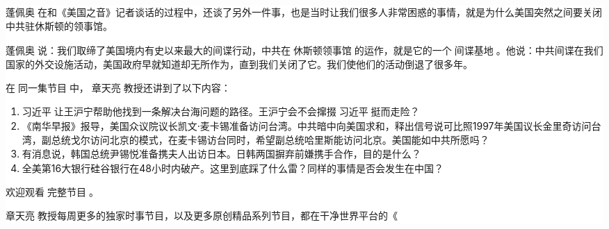    蓬佩奥
  </ok>
  在和《美国之音》记者谈话的过程中，还谈了另外一件事，也是当时让我们很多人非常困惑的事情，就是为什么美国突然之间要关闭中共驻休斯顿的领事馆。
 </p>
 <p>
  <ok href="/term/4007">
   蓬佩奥
  </ok>
  说：我们取缔了美国境内有史以来最大的间谍行动，中共在
  <ok href="/term/331759">
   休斯顿领事馆
  </ok>
  的运作，就是它的一个
  <ok href="/term/848018">
   间谍基地
  </ok>
  。他说：中共间谍在我们国家的外交设施活动，美国政府早就知道却无所作为，直到我们关闭了它。我们使他们的活动倒退了很多年。
 </p>
 <p>
  在
  <ok href="https://www.ganjing.com/zh-TW/live/1fmlaq717a95uKuOqCZPt2siF1s51c">
   同一集节目
  </ok>
  中，
  <ok href="/term/974">
   章天亮
  </ok>
  教授还讲到了以下内容：
 </p>
 <ol>
  <li>
   <ok href="/term/1063">
    习近平
   </ok>
   让王沪宁帮助他找到一条解决台海问题的路径。王沪宁会不会撺掇
   <ok href="/term/1063">
    习近平
   </ok>
   挺而走险？
  </li>
  <li>
   《南华早报》报导，美国众议院议长凯文·麦卡锡准备访问台湾。中共暗中向美国求和，释出信号说可比照1997年美国议长金里奇访问台湾，副总统戈尔访问北京的模式，在麦卡锡访台同时，希望副总统哈里斯能访问北京。美国能如中共所愿吗？
  </li>
  <li>
   有消息说，韩国总统尹锡悦准备携夫人出访日本。日韩两国摒弃前嫌携手合作，目的是什么？
  </li>
  <li>
   全美第16大银行硅谷银行在48小时内破产。这里到底踩了什么雷？同样的事情是否会发生在中国？
  </li>
 </ol>
 <p>
  欢迎观看
  <ok href="https://www.ganjing.com/zh-TW/live/1fmlaq717a95uKuOqCZPt2siF1s51c">
   完整节目
  </ok>
  。
 </p>
 <p>
  <ok href="/term/974">
   章天亮
  </ok>
  教授每周更多的独家时事节目，以及更多原创精品系列节目，都在干净世界平台的《
  <ok href="https://www.ganjing.com/zh-TW/channel/1eiqjdnq7go5pVcjheW81Z1KD1er0c">